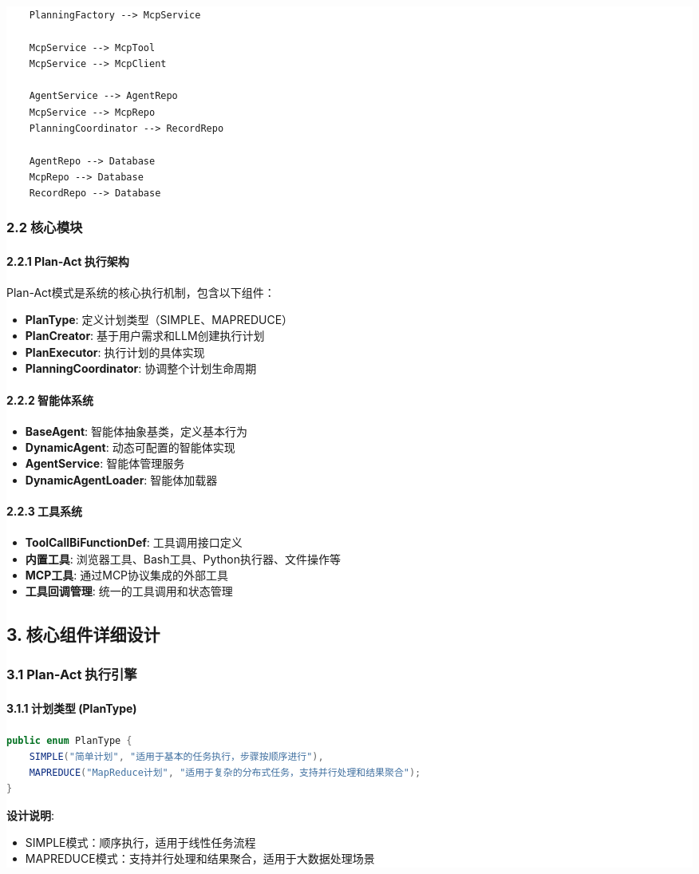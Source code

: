 ```mermaid
    PlanningFactory --> McpService
    
    McpService --> McpTool
    McpService --> McpClient
    
    AgentService --> AgentRepo
    McpService --> McpRepo
    PlanningCoordinator --> RecordRepo
    
    AgentRepo --> Database
    McpRepo --> Database
    RecordRepo --> Database
```

### 2.2 核心模块

#### 2.2.1 Plan-Act 执行架构

Plan-Act模式是系统的核心执行机制，包含以下组件：

- **PlanType**: 定义计划类型（SIMPLE、MAPREDUCE）
- **PlanCreator**: 基于用户需求和LLM创建执行计划
- **PlanExecutor**: 执行计划的具体实现
- **PlanningCoordinator**: 协调整个计划生命周期

#### 2.2.2 智能体系统

- **BaseAgent**: 智能体抽象基类，定义基本行为
- **DynamicAgent**: 动态可配置的智能体实现
- **AgentService**: 智能体管理服务
- **DynamicAgentLoader**: 智能体加载器

#### 2.2.3 工具系统

- **ToolCallBiFunctionDef**: 工具调用接口定义
- **内置工具**: 浏览器工具、Bash工具、Python执行器、文件操作等
- **MCP工具**: 通过MCP协议集成的外部工具
- **工具回调管理**: 统一的工具调用和状态管理

## 3. 核心组件详细设计

### 3.1 Plan-Act 执行引擎

#### 3.1.1 计划类型 (PlanType)

```java
public enum PlanType {
    SIMPLE("简单计划", "适用于基本的任务执行，步骤按顺序进行"),
    MAPREDUCE("MapReduce计划", "适用于复杂的分布式任务，支持并行处理和结果聚合");
}
```

**设计说明**:
- SIMPLE模式：顺序执行，适用于线性任务流程
- MAPREDUCE模式：支持并行处理和结果聚合，适用于大数据处理场景
